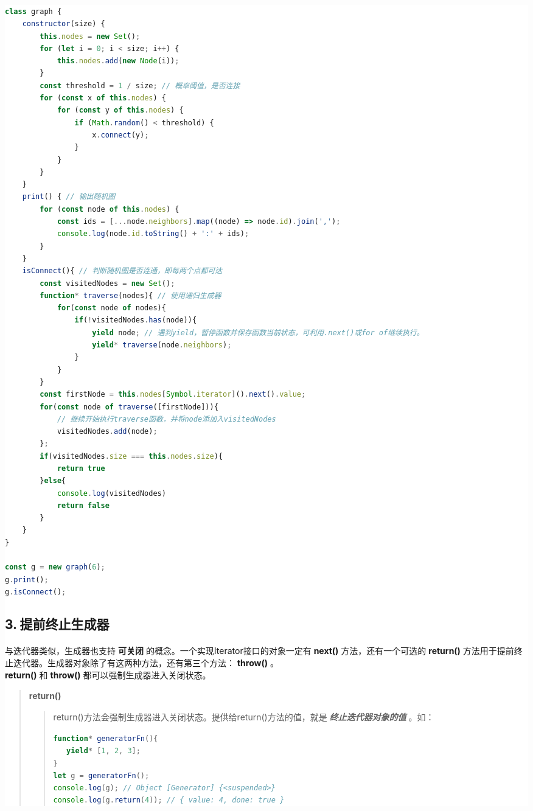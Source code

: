 ```JavaScript
class graph {
    constructor(size) {
        this.nodes = new Set();
        for (let i = 0; i < size; i++) {
            this.nodes.add(new Node(i));
        }
        const threshold = 1 / size; // 概率阈值，是否连接
        for (const x of this.nodes) {
            for (const y of this.nodes) {
                if (Math.random() < threshold) {
                    x.connect(y);
                }
            }
        }
    }
    print() { // 输出随机图
        for (const node of this.nodes) {
            const ids = [...node.neighbors].map((node) => node.id).join(',');
            console.log(node.id.toString() + ':' + ids);
        }
    }
    isConnect(){ // 判断随机图是否连通，即每两个点都可达
        const visitedNodes = new Set();
        function* traverse(nodes){ // 使用递归生成器
            for(const node of nodes){
                if(!visitedNodes.has(node)){
                    yield node; // 遇到yield，暂停函数并保存函数当前状态，可利用.next()或for of继续执行。
                    yield* traverse(node.neighbors);
                }
            }
        }
        const firstNode = this.nodes[Symbol.iterator]().next().value;
        for(const node of traverse([firstNode])){ 
            // 继续开始执行traverse函数，并将node添加入visitedNodes
            visitedNodes.add(node);
        };
        if(visitedNodes.size === this.nodes.size){
            return true
        }else{
            console.log(visitedNodes)
            return false
        }
    }
}

const g = new graph(6);
g.print();
g.isConnect();
```
## 3. 提前终止生成器
与迭代器类似，生成器也支持 **可关闭** 的概念。一个实现Iterator接口的对象一定有 **next()** 方法，还有一个可选的 **return()** 方法用于提前终止迭代器。生成器对象除了有这两种方法，还有第三个方法： **throw()** 。  
**return()** 和 **throw()** 都可以强制生成器进入关闭状态。
> **return()**
>> return()方法会强制生成器进入关闭状态。提供给return()方法的值，就是 ***终止迭代器对象的值*** 。如：
>> ```JavaScript
>> function* generatorFn(){
>>    yield* [1, 2, 3];
>> }
>> let g = generatorFn();
>> console.log(g); // Object [Generator] {<suspended>}
>> console.log(g.return(4)); // { value: 4, done: true }